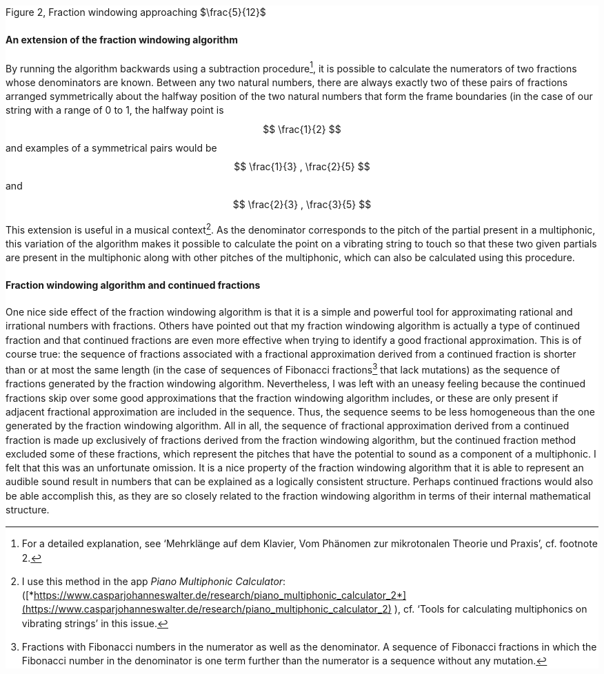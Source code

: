 Figure 2, Fraction windowing approaching $\frac{5}{12}$





#### An extension of the fraction windowing algorithm

 

By running the algorithm backwards using a subtraction procedure[^6], it is possible to calculate the numerators of two fractions whose denominators are known. Between any two natural numbers, there are always exactly two of these pairs of fractions arranged symmetrically about the halfway position of the two natural numbers that form the frame boundaries (in the case of our string with a range of 0 to 1, the halfway point is 
$$
\frac{1}{2}
$$
and examples of a symmetrical pairs would be 
$$
\frac{1}{3} , \frac{2}{5}
$$
 and
$$
\frac{2}{3} , \frac{3}{5}
$$


This extension is useful in a musical context[^7]. As the denominator corresponds to the pitch of the partial present in a multiphonic, this variation of the algorithm makes it possible to calculate the point on a vibrating string to touch so that these two given partials are present in the multiphonic along with other pitches of the multiphonic, which can also be calculated using this procedure.

 



#### **Fraction windowing algorithm and continued fractions**

 

One nice side effect of the fraction windowing algorithm is that it is a simple and powerful tool for approximating rational and irrational numbers with fractions. Others have pointed out that my fraction windowing algorithm is actually a type of continued fraction and that continued fractions are even more effective when trying to identify a good fractional approximation. This is of course true: the sequence of fractions associated with a fractional approximation derived from a continued fraction is shorter than or at most the same length (in the case of sequences of Fibonacci fractions[^8] that lack mutations) as the sequence of fractions generated by the fraction windowing algorithm. Nevertheless, I was left with an uneasy feeling because the continued fractions skip over some good approximations that the fraction windowing algorithm includes, or these are only present if adjacent fractional approximation are included in the sequence. Thus, the sequence seems to be less homogeneous than the one generated by the fraction windowing algorithm. All in all, the sequence of fractional approximation derived from a continued fraction is made up exclusively of fractions derived from the fraction windowing algorithm, but the continued fraction method excluded some of these fractions, which represent the pitches that have the potential to sound as a component of a multiphonic. I felt that this was an unfortunate omission. It is a nice property of the fraction windowing algorithm that it is able to represent an audible sound result in numbers that can be explained as a logically consistent structure. Perhaps continued fractions would also be able accomplish this, as they are so closely related to the fraction windowing algorithm in terms of their internal mathematical structure.


[^1]: The present text is a summary of a large collection of material from 2017. Here, in the context of this special issue on multiphonics, the musical aspects of this work have been included in their entirety, namely the explanation of the fraction windowing algorithm. The article gives a detailed account of how the particular combination of partials in a multiphonic arise. As such, it complements the other two articles in this issue: ‘Tools for calculating multiphonics on vibrating strings’ and ‘The history of multiphonics on vibrating strings in my compositions.’ The section concerning the development of the fraction windowing algorithm that are not directly relevant to music have been kept as brief as possible.
[^2]:  Caspar Johannes Walter, ‘Mehrklänge auf dem Klavier, Vom Phänomen zur mikrotonalen Theorie und Praxis’, in Walter, Pätzold (eds.), *Mikrotonalität – Praxis und Utopie* (Mainz: Schott, 2014).
[^3]: If a particular point on the string is touched while the string is being played, two, three, four, or even more clearly perceptible pitch can be heard simultaneously.
[^4]: The numerator and denominator of the mediant are the sums of numerators and denominators of the given fractions respectively, i.e. where a/c < b/d and a, b, c, d > 0, the mediant is defined as (a+b)/(c+d).
[^5]: The procedure can also be extended to include negative whole numbers.
[^6]: For a detailed explanation, see ‘Mehrklänge auf dem Klavier, Vom Phänomen zur mikrotonalen Theorie und Praxis’, cf. footnote 2. 
[^7]: I use this method in the app *Piano Multiphonic Calculator*: ([*https://www.casparjohanneswalter.de/research/piano_multiphonic_calculator_2*](https://www.casparjohanneswalter.de/research/piano_multiphonic_calculator_2) ), cf. ‘Tools for calculating multiphonics on vibrating strings’ in this issue.
[^8]: Fractions with Fibonacci numbers in the numerator as well as the denominator. A sequence of Fibonacci fractions in which the Fibonacci number in the denominator is one term further than the numerator is a sequence without any mutation.
[^9]: The most comparable source I found in the material available to me was the denominator algorithm that Bodo Werner developed in the following text: ‘Fibonacci-Zahlen, Goldener Schnitt, Kettenbrüche und Anwendungen, für Lehramtsstudierende, SoSe 06’, *Fachberriech Mathematik : Universität Hamburg* [website], https://www.math.uni-hamburg.de/home/werner/GruMiFiboSoSe06.pdf, accessed 19 August 2019.
[^10]: Here I am referring to regular continued fractions.
[^11]: As has already been frequently used in past work on continued fractions looking at cases beyond the regular continued fractions, e.g. in Lambert’s continued fraction for the tangent or in the standard work Moritz A. Stern, *Theorie der Kettenbrüche und ihre Anwendung*, in *Journal für die reine und angewandte Mathematik*, volume 1833, issue 10, §1: ‘A continued fraction (continuous, composite, recurring fraction) is a fraction whose denominator consists of two parts separated by + or – operators, at least of one which is another fraction.’ 
[^12]: Note on the algorithms for the continued fraction types 1–10: the fraction inputted or the fractional remainder are always compared with the natural number that lies either directly under or above (this determines the positive of negative operator). For every rational number there is exactly one continued fraction for each continued fraction type, and for every irrational number there is one infinite continued fraction that converges on this irrational number. 